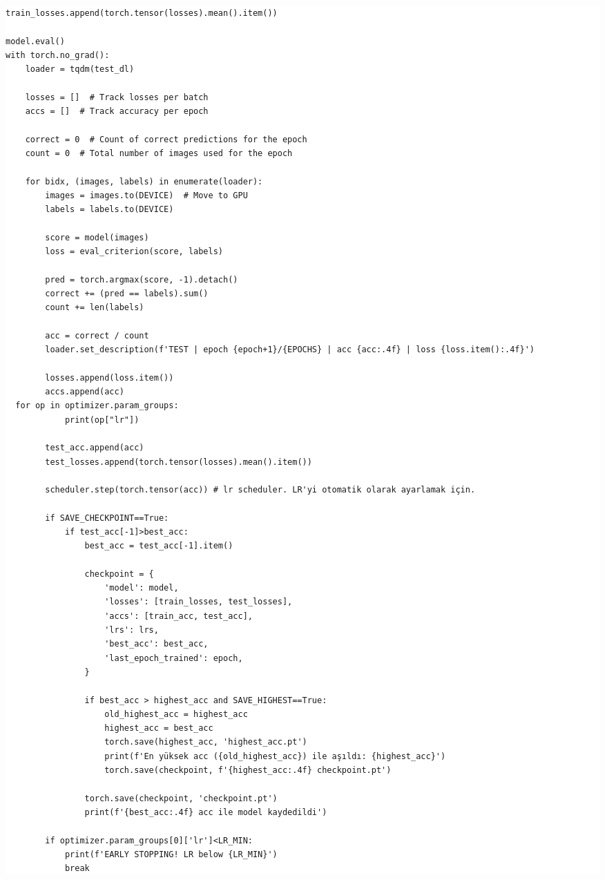 ```
train_losses.append(torch.tensor(losses).mean().item())

model.eval()
with torch.no_grad():
    loader = tqdm(test_dl)
    
    losses = []  # Track losses per batch
    accs = []  # Track accuracy per epoch
    
    correct = 0  # Count of correct predictions for the epoch
    count = 0  # Total number of images used for the epoch
    
    for bidx, (images, labels) in enumerate(loader):
        images = images.to(DEVICE)  # Move to GPU
        labels = labels.to(DEVICE)

        score = model(images)
        loss = eval_criterion(score, labels)

        pred = torch.argmax(score, -1).detach()
        correct += (pred == labels).sum()
        count += len(labels)

        acc = correct / count
        loader.set_description(f'TEST | epoch {epoch+1}/{EPOCHS} | acc {acc:.4f} | loss {loss.item():.4f}')

        losses.append(loss.item())
        accs.append(acc)
  for op in optimizer.param_groups:
            print(op["lr"])
        
        test_acc.append(acc)
        test_losses.append(torch.tensor(losses).mean().item())
        
        scheduler.step(torch.tensor(acc)) # lr scheduler. LR'yi otomatik olarak ayarlamak için.
        
        if SAVE_CHECKPOINT==True:
            if test_acc[-1]>best_acc:
                best_acc = test_acc[-1].item()

                checkpoint = {
                    'model': model,
                    'losses': [train_losses, test_losses],
                    'accs': [train_acc, test_acc],
                    'lrs': lrs,
                    'best_acc': best_acc,
                    'last_epoch_trained': epoch,
                }
                
                if best_acc > highest_acc and SAVE_HIGHEST==True:
                    old_highest_acc = highest_acc
                    highest_acc = best_acc
                    torch.save(highest_acc, 'highest_acc.pt')
                    print(f'En yüksek acc ({old_highest_acc}) ile aşıldı: {highest_acc}')
                    torch.save(checkpoint, f'{highest_acc:.4f} checkpoint.pt')

                torch.save(checkpoint, 'checkpoint.pt')
                print(f'{best_acc:.4f} acc ile model kaydedildi')
            
        if optimizer.param_groups[0]['lr']<LR_MIN:
            print(f'EARLY STOPPING! LR below {LR_MIN}')
            break
```